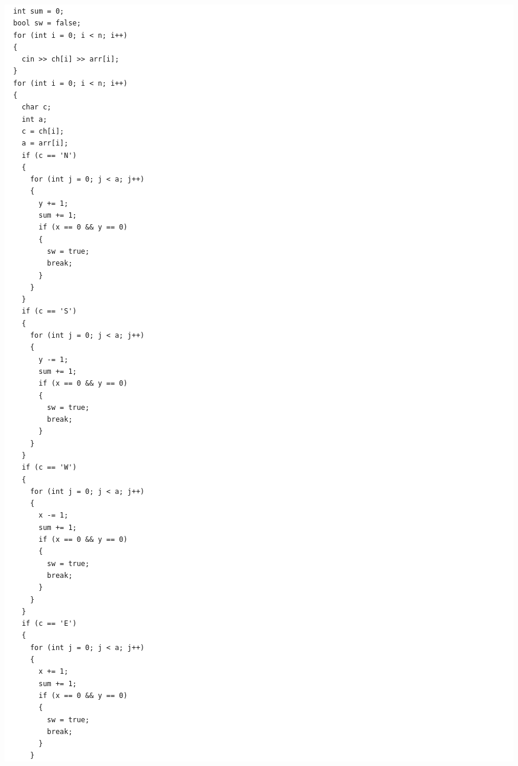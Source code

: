 ```
  int sum = 0;
  bool sw = false;
  for (int i = 0; i < n; i++)
  {
    cin >> ch[i] >> arr[i];
  }
  for (int i = 0; i < n; i++)
  {
    char c;
    int a;
    c = ch[i];
    a = arr[i];
    if (c == 'N')
    {
      for (int j = 0; j < a; j++)
      {
        y += 1;
        sum += 1;
        if (x == 0 && y == 0)
        {
          sw = true;
          break;
        }
      }
    }
    if (c == 'S')
    {
      for (int j = 0; j < a; j++)
      {
        y -= 1;
        sum += 1;
        if (x == 0 && y == 0)
        {
          sw = true;
          break;
        }
      }
    }
    if (c == 'W')
    {
      for (int j = 0; j < a; j++)
      {
        x -= 1;
        sum += 1;
        if (x == 0 && y == 0)
        {
          sw = true;
          break;
        }
      }
    }
    if (c == 'E')
    {
      for (int j = 0; j < a; j++)
      {
        x += 1;
        sum += 1;
        if (x == 0 && y == 0)
        {
          sw = true;
          break;
        }
      }
```